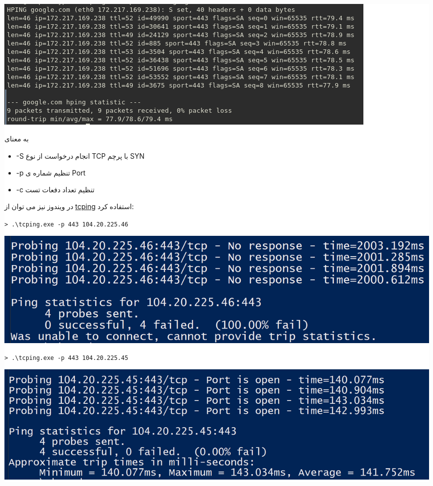 ![linux ping tcp hping3 google](/images/docs/measure-internet-censorship/Network/linux-ping-tcp-hping3-google.png)
</div>

به معنای 

- -S انجام درخواست از نوع TCP با پرچم SYN

- -p تنظیم شماره ی Port

- -с تنظیم تعداد دفعات تست


در ویندوز نیز می توان از [tcping](https://www.elifulkerson.com/projects/tcping.php) استفاده کرد:

<div dir="ltr">

`> .\tcping.exe -p 443 104.20.225.46`
<br/>

![windows ping tcp tcping clubhouse api ip](/images/docs/measure-internet-censorship/Network/windows-ping-tcp-tcping-clubhouse-api-ip.png)
</div>


<div dir="ltr">

`> .\tcping.exe -p 443 104.20.225.45`
<br/>

![windows ping tcp tcping clubhouse api same ip range](/images/docs/measure-internet-censorship/Network/windows-ping-tcp-tcping-clubhouse-api-same-ip-range.png)
</div>
